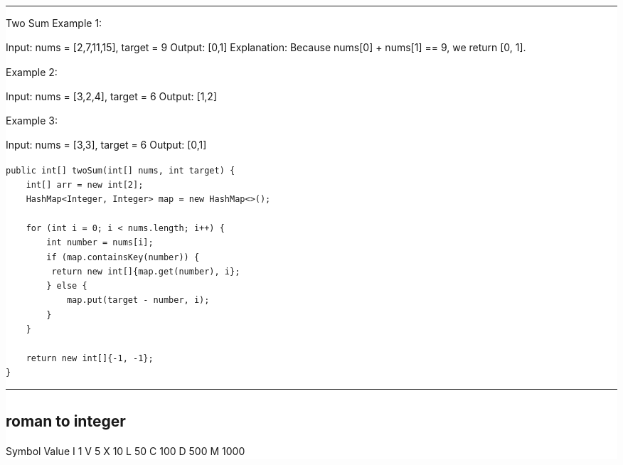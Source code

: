 























-------------------------------------------------------------------------
Two Sum
Example 1:

Input: nums = [2,7,11,15], target = 9
Output: [0,1]
Explanation: Because nums[0] + nums[1] == 9, we return [0, 1].

Example 2:

Input: nums = [3,2,4], target = 6
Output: [1,2]


Example 3:

Input: nums = [3,3], target = 6
Output: [0,1]


    public int[] twoSum(int[] nums, int target) {
        int[] arr = new int[2];
        HashMap<Integer, Integer> map = new HashMap<>();

        for (int i = 0; i < nums.length; i++) {
            int number = nums[i];
            if (map.containsKey(number)) {
             return new int[]{map.get(number), i};
            } else {
                map.put(target - number, i);
            }
        }

        return new int[]{-1, -1};
    }
---------------------------------------------------------------------------------------------------
roman to integer
--------------------------------------------------------------------------------------------------------------------------

Symbol       Value
I             1
V             5
X             10
L             50
C             100
D             500
M             1000
